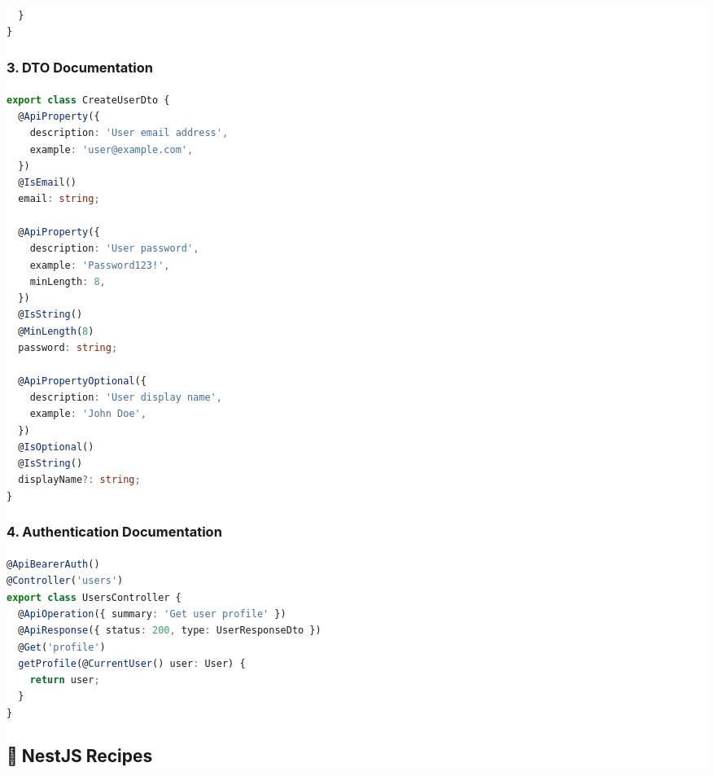 ```typescript
  }
}
```

### 3. DTO Documentation

```typescript
export class CreateUserDto {
  @ApiProperty({
    description: 'User email address',
    example: 'user@example.com',
  })
  @IsEmail()
  email: string;

  @ApiProperty({
    description: 'User password',
    example: 'Password123!',
    minLength: 8,
  })
  @IsString()
  @MinLength(8)
  password: string;

  @ApiPropertyOptional({
    description: 'User display name',
    example: 'John Doe',
  })
  @IsOptional()
  @IsString()
  displayName?: string;
}
```

### 4. Authentication Documentation

```typescript
@ApiBearerAuth()
@Controller('users')
export class UsersController {
  @ApiOperation({ summary: 'Get user profile' })
  @ApiResponse({ status: 200, type: UserResponseDto })
  @Get('profile')
  getProfile(@CurrentUser() user: User) {
    return user;
  }
}
```

## 🍳 NestJS Recipes
